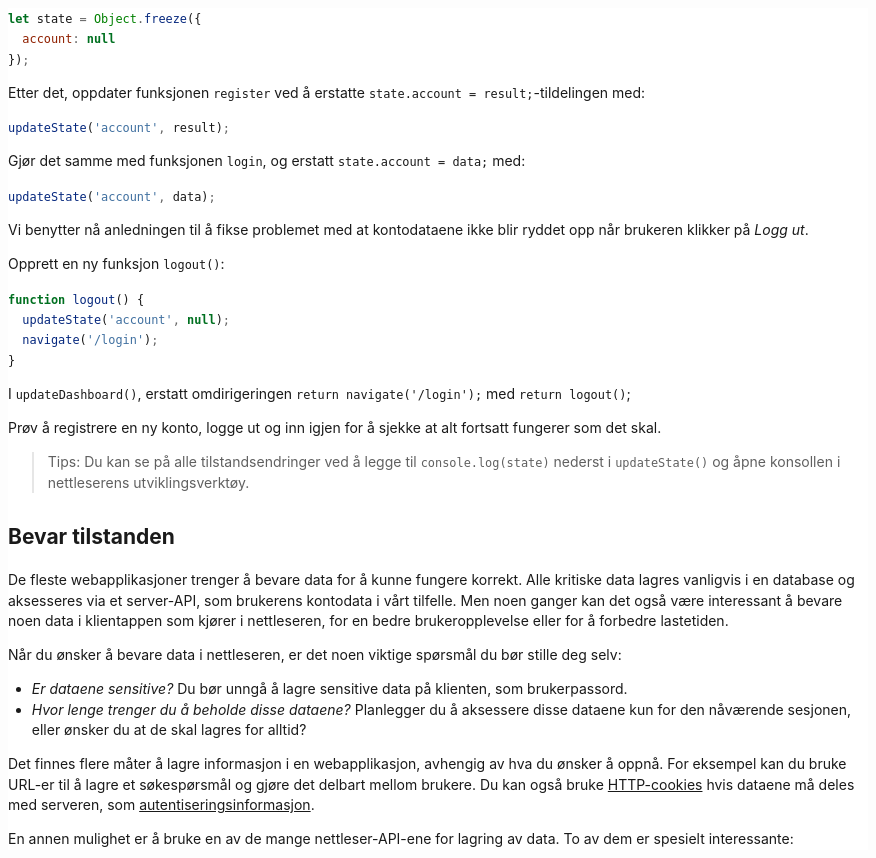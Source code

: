 ```js
let state = Object.freeze({
  account: null
});
```

Etter det, oppdater funksjonen `register` ved å erstatte `state.account = result;`-tildelingen med:

```js
updateState('account', result);
```

Gjør det samme med funksjonen `login`, og erstatt `state.account = data;` med:

```js
updateState('account', data);
```

Vi benytter nå anledningen til å fikse problemet med at kontodataene ikke blir ryddet opp når brukeren klikker på *Logg ut*.

Opprett en ny funksjon `logout()`:

```js
function logout() {
  updateState('account', null);
  navigate('/login');
}
```

I `updateDashboard()`, erstatt omdirigeringen `return navigate('/login');` med `return logout()`;

Prøv å registrere en ny konto, logge ut og inn igjen for å sjekke at alt fortsatt fungerer som det skal.

> Tips: Du kan se på alle tilstandsendringer ved å legge til `console.log(state)` nederst i `updateState()` og åpne konsollen i nettleserens utviklingsverktøy.

## Bevar tilstanden

De fleste webapplikasjoner trenger å bevare data for å kunne fungere korrekt. Alle kritiske data lagres vanligvis i en database og aksesseres via et server-API, som brukerens kontodata i vårt tilfelle. Men noen ganger kan det også være interessant å bevare noen data i klientappen som kjører i nettleseren, for en bedre brukeropplevelse eller for å forbedre lastetiden.

Når du ønsker å bevare data i nettleseren, er det noen viktige spørsmål du bør stille deg selv:

- *Er dataene sensitive?* Du bør unngå å lagre sensitive data på klienten, som brukerpassord.
- *Hvor lenge trenger du å beholde disse dataene?* Planlegger du å aksessere disse dataene kun for den nåværende sesjonen, eller ønsker du at de skal lagres for alltid?

Det finnes flere måter å lagre informasjon i en webapplikasjon, avhengig av hva du ønsker å oppnå. For eksempel kan du bruke URL-er til å lagre et søkespørsmål og gjøre det delbart mellom brukere. Du kan også bruke [HTTP-cookies](https://developer.mozilla.org/docs/Web/HTTP/Cookies) hvis dataene må deles med serveren, som [autentiseringsinformasjon](https://en.wikipedia.org/wiki/Authentication).

En annen mulighet er å bruke en av de mange nettleser-API-ene for lagring av data. To av dem er spesielt interessante:
